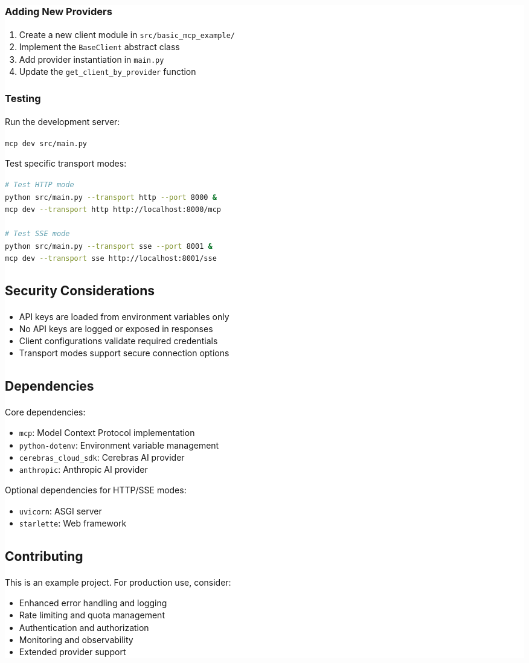 ### Adding New Providers

1. Create a new client module in `src/basic_mcp_example/`
2. Implement the `BaseClient` abstract class
3. Add provider instantiation in `main.py`
4. Update the `get_client_by_provider` function

### Testing

Run the development server:
```bash
mcp dev src/main.py
```

Test specific transport modes:
```bash
# Test HTTP mode
python src/main.py --transport http --port 8000 &
mcp dev --transport http http://localhost:8000/mcp

# Test SSE mode  
python src/main.py --transport sse --port 8001 &
mcp dev --transport sse http://localhost:8001/sse
```

## Security Considerations

- API keys are loaded from environment variables only
- No API keys are logged or exposed in responses
- Client configurations validate required credentials
- Transport modes support secure connection options

## Dependencies

Core dependencies:
- `mcp`: Model Context Protocol implementation
- `python-dotenv`: Environment variable management
- `cerebras_cloud_sdk`: Cerebras AI provider
- `anthropic`: Anthropic AI provider

Optional dependencies for HTTP/SSE modes:
- `uvicorn`: ASGI server
- `starlette`: Web framework


## Contributing

This is an example project. For production use, consider:
- Enhanced error handling and logging
- Rate limiting and quota management
- Authentication and authorization
- Monitoring and observability
- Extended provider support
